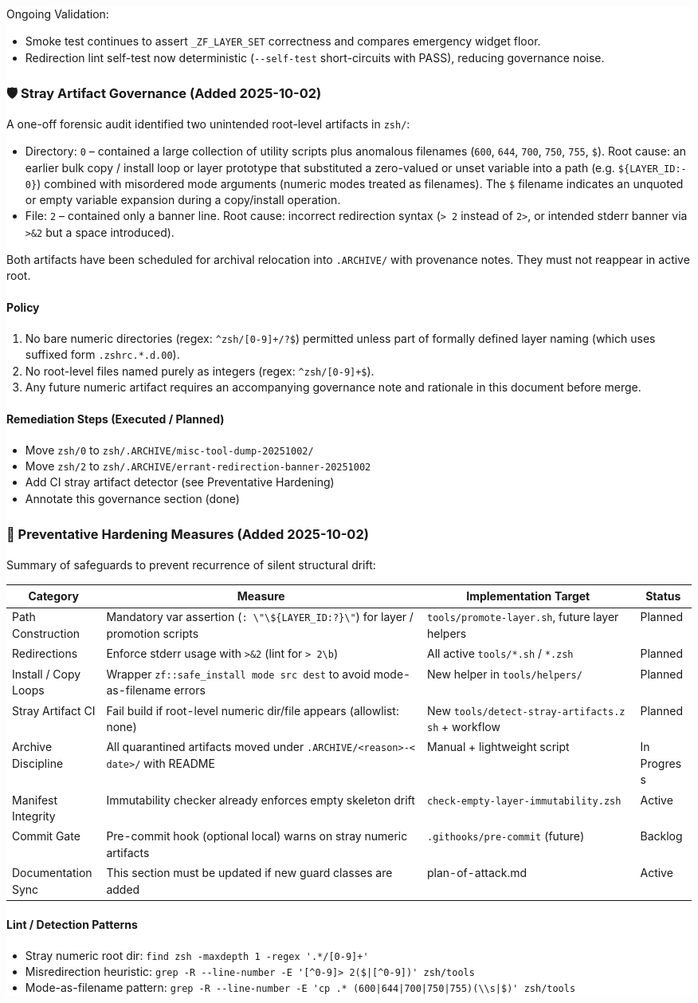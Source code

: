 Ongoing Validation:
- Smoke test continues to assert `_ZF_LAYER_SET` correctness and compares emergency widget floor.
- Redirection lint self-test now deterministic (`--self-test` short-circuits with PASS), reducing governance noise.


### 🛡️ Stray Artifact Governance (Added 2025-10-02)
A one-off forensic audit identified two unintended root-level artifacts in `zsh/`:
- Directory: `0` – contained a large collection of utility scripts plus anomalous filenames (`600`, `644`, `700`, `750`, `755`, `$`). Root cause: an earlier bulk copy / install loop or layer prototype that substituted a zero-valued or unset variable into a path (e.g. `${LAYER_ID:-0}`) combined with misordered mode arguments (numeric modes treated as filenames). The `$` filename indicates an unquoted or empty variable expansion during a copy/install operation.
- File: `2` – contained only a banner line. Root cause: incorrect redirection syntax (`> 2` instead of `2>`, or intended stderr banner via `>&2` but a space introduced).

Both artifacts have been scheduled for archival relocation into `.ARCHIVE/` with provenance notes. They must not reappear in active root.

#### Policy
1. No bare numeric directories (regex: `^zsh/[0-9]+/?$`) permitted unless part of formally defined layer naming (which uses suffixed form `.zshrc.*.d.00`).
2. No root-level files named purely as integers (regex: `^zsh/[0-9]+$`).
3. Any future numeric artifact requires an accompanying governance note and rationale in this document before merge.

#### Remediation Steps (Executed / Planned)
- Move `zsh/0` to `zsh/.ARCHIVE/misc-tool-dump-20251002/`
- Move `zsh/2` to `zsh/.ARCHIVE/errant-redirection-banner-20251002`
- Add CI stray artifact detector (see Preventative Hardening)
- Annotate this governance section (done)

### 🔐 Preventative Hardening Measures (Added 2025-10-02)
Summary of safeguards to prevent recurrence of silent structural drift:

| Category | Measure | Implementation Target | Status |
|----------|---------|-----------------------|--------|
| Path Construction | Mandatory var assertion (`: \"\${LAYER_ID:?}\"`) for layer / promotion scripts | `tools/promote-layer.sh`, future layer helpers | Planned |
| Redirections | Enforce stderr usage with `>&2` (lint for `> 2\b`) | All active `tools/*.sh` / `*.zsh` | Planned |
| Install / Copy Loops | Wrapper `zf::safe_install mode src dest` to avoid mode-as-filename errors | New helper in `tools/helpers/` | Planned |
| Stray Artifact CI | Fail build if root-level numeric dir/file appears (allowlist: none) | New `tools/detect-stray-artifacts.zsh` + workflow | Planned |
| Archive Discipline | All quarantined artifacts moved under `.ARCHIVE/<reason>-<date>/` with README | Manual + lightweight script | In Progress |
| Manifest Integrity | Immutability checker already enforces empty skeleton drift | `check-empty-layer-immutability.zsh` | Active |
| Commit Gate | Pre-commit hook (optional local) warns on stray numeric artifacts | `.githooks/pre-commit` (future) | Backlog |
| Documentation Sync | This section must be updated if new guard classes are added | plan-of-attack.md | Active |

#### Lint / Detection Patterns
- Stray numeric root dir: `find zsh -maxdepth 1 -regex '.*/[0-9]+'`
- Misredirection heuristic: `grep -R --line-number -E '[^0-9]> 2($|[^0-9])' zsh/tools`
- Mode-as-filename pattern: `grep -R --line-number -E 'cp .* (600|644|700|750|755)(\\s|$)' zsh/tools`

